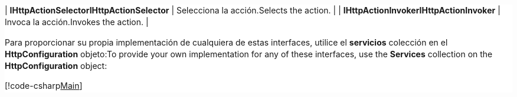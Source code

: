 | <span data-ttu-id="a7e88-272">**IHttpActionSelector**</span><span class="sxs-lookup"><span data-stu-id="a7e88-272">**IHttpActionSelector**</span></span> | <span data-ttu-id="a7e88-273">Selecciona la acción.</span><span class="sxs-lookup"><span data-stu-id="a7e88-273">Selects the action.</span></span> |
| <span data-ttu-id="a7e88-274">**IHttpActionInvoker**</span><span class="sxs-lookup"><span data-stu-id="a7e88-274">**IHttpActionInvoker**</span></span> | <span data-ttu-id="a7e88-275">Invoca la acción.</span><span class="sxs-lookup"><span data-stu-id="a7e88-275">Invokes the action.</span></span> |

<span data-ttu-id="a7e88-276">Para proporcionar su propia implementación de cualquiera de estas interfaces, utilice el **servicios** colección en el **HttpConfiguration** objeto:</span><span class="sxs-lookup"><span data-stu-id="a7e88-276">To provide your own implementation for any of these interfaces, use the **Services** collection on the **HttpConfiguration** object:</span></span>

[!code-csharp[Main](routing-and-action-selection/samples/sample11.cs)]
